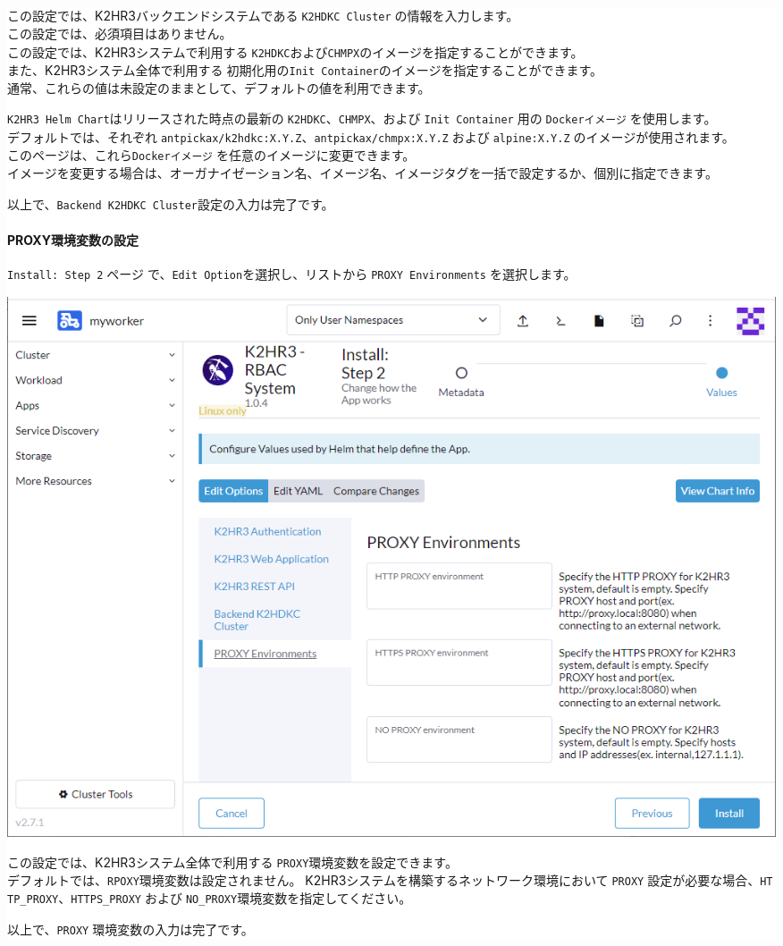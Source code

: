 この設定では、K2HR3バックエンドシステムである `K2HDKC Cluster` の情報を入力します。  
この設定では、必須項目はありません。  
この設定では、K2HR3システムで利用する `K2HDKC`および`CHMPX`のイメージを指定することができます。  
また、K2HR3システム全体で利用する 初期化用の`Init Container`のイメージを指定することができます。  
通常、これらの値は未設定のままとして、デフォルトの値を利用できます。  

`K2HR3 Helm Chart`はリリースされた時点の最新の `K2HDKC`、`CHMPX`、および `Init Container` 用の `Dockerイメージ` を使用します。  
デフォルトでは、それぞれ `antpickax/k2hdkc:X.Y.Z`、`antpickax/chmpx:X.Y.Z` および `alpine:X.Y.Z` のイメージが使用されます。  
このページは、これら`Dockerイメージ` を任意のイメージに変更できます。  
イメージを変更する場合は、オーガナイゼーション名、イメージ名、イメージタグを一括で設定するか、個別に指定できます。  

以上で、`Backend K2HDKC Cluster`設定の入力は完了です。  

#### PROXY環境変数の設定
`Install: Step 2` ページ で、`Edit Option`を選択し、リストから `PROXY Environments` を選択します。  

![RANCHER - Chart install step2-5](images/rancher_chart_install_step2-5.png)  

この設定では、K2HR3システム全体で利用する `PROXY`環境変数を設定できます。  
デフォルトでは、`RPOXY`環境変数は設定されません。
K2HR3システムを構築するネットワーク環境において `PROXY` 設定が必要な場合、`HTTP_PROXY`、`HTTPS_PROXY` および `NO_PROXY`環境変数を指定してください。  

以上で、`PROXY` 環境変数の入力は完了です。  
